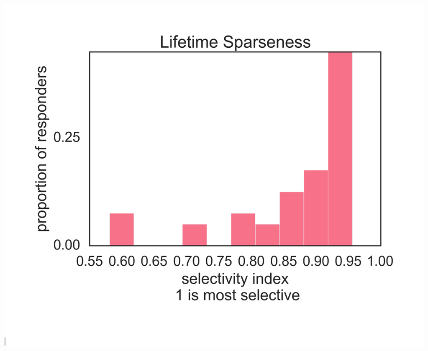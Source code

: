 <img src="https://raw.githubusercontent.com/stanlp86/myPiriform/master/notebooks/qc/sp062917a/LS_slice_3.png" />|